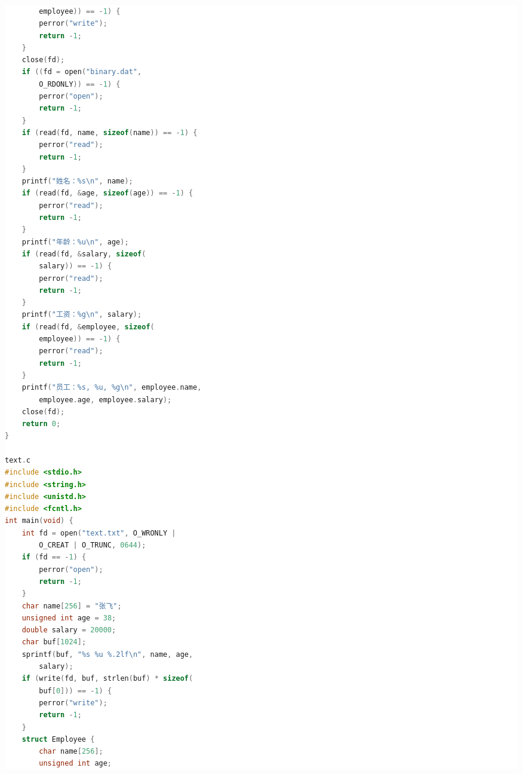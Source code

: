 ```c
        employee)) == -1) {
        perror("write");
        return -1;
    }
    close(fd);
    if ((fd = open("binary.dat",
        O_RDONLY)) == -1) {
        perror("open");
        return -1;
    }
    if (read(fd, name, sizeof(name)) == -1) {
        perror("read");
        return -1;
    }
    printf("姓名：%s\n", name);
    if (read(fd, &age, sizeof(age)) == -1) {
        perror("read");
        return -1;
    }
    printf("年龄：%u\n", age);
    if (read(fd, &salary, sizeof(
        salary)) == -1) {
        perror("read");
        return -1;
    }
    printf("工资：%g\n", salary);
    if (read(fd, &employee, sizeof(
        employee)) == -1) {
        perror("read");
        return -1;
    }
    printf("员工：%s, %u, %g\n", employee.name,
        employee.age, employee.salary);
    close(fd);
    return 0;
}

text.c
#include <stdio.h>
#include <string.h>
#include <unistd.h>
#include <fcntl.h>
int main(void) {
    int fd = open("text.txt", O_WRONLY |
        O_CREAT | O_TRUNC, 0644);
    if (fd == -1) {
        perror("open");
        return -1;
    }
    char name[256] = "张飞";
    unsigned int age = 38;
    double salary = 20000;
    char buf[1024];
    sprintf(buf, "%s %u %.2lf\n", name, age,
        salary);
    if (write(fd, buf, strlen(buf) * sizeof(
        buf[0])) == -1) {
        perror("write");
        return -1;
    }
    struct Employee {
        char name[256];
        unsigned int age;
```